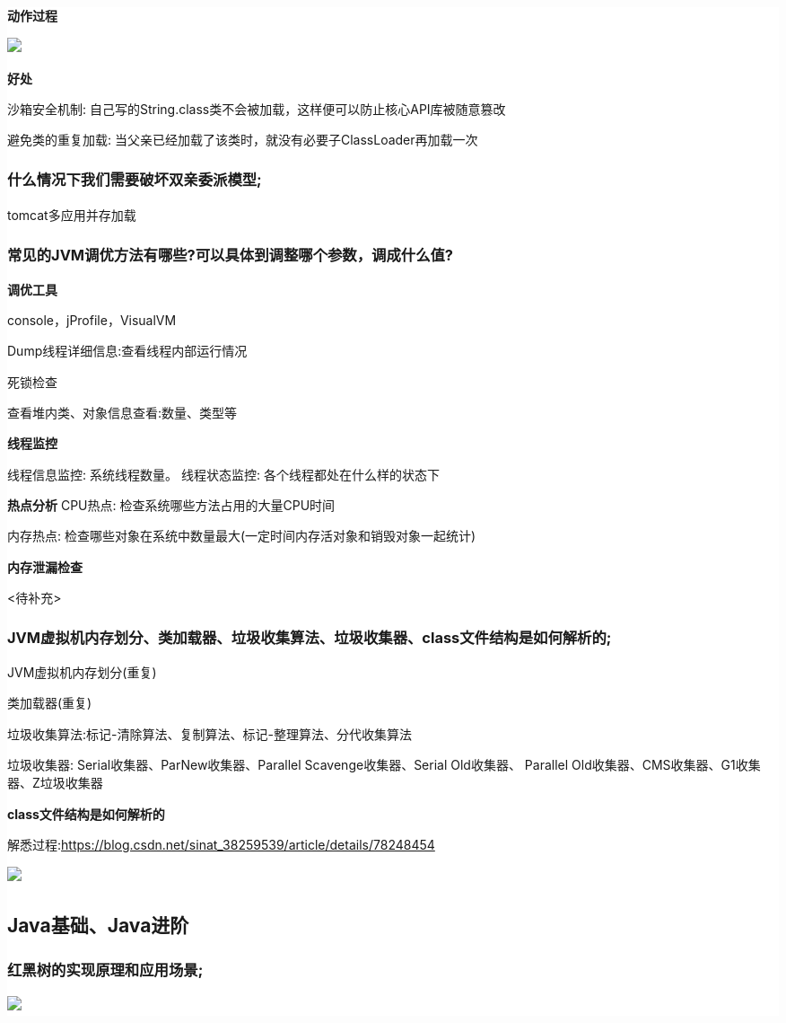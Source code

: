 **动作过程**

![](https://cdn.jsdelivr.net/gh/janker0718/image_store/img/20220327100633.png)

**好处**

沙箱安全机制: 自己写的String.class类不会被加载，这样便可以防止核心API库被随意篡改

避免类的重复加载: 当父亲已经加载了该类时，就没有必要子ClassLoader再加载一次

### 什么情况下我们需要破坏双亲委派模型;
tomcat多应用并存加载

### 常见的JVM调优方法有哪些?可以具体到调整哪个参数，调成什么值?
**调优工具**

console，jProfile，VisualVM

Dump线程详细信息:查看线程内部运行情况

死锁检查

查看堆内类、对象信息查看:数量、类型等

**线程监控**

线程信息监控: 系统线程数量。
线程状态监控: 各个线程都处在什么样的状态下

**热点分析**
CPU热点: 检查系统哪些方法占用的大量CPU时间

内存热点: 检查哪些对象在系统中数量最大(一定时间内存活对象和销毁对象一起统计)

**内存泄漏检查**

<待补充>

### JVM虚拟机内存划分、类加载器、垃圾收集算法、垃圾收集器、class文件结构是如何解析的;
JVM虚拟机内存划分(重复)

类加载器(重复)

垃圾收集算法:标记-清除算法、复制算法、标记-整理算法、分代收集算法

垃圾收集器: Serial收集器、ParNew收集器、Parallel Scavenge收集器、Serial Old收集器、
Parallel Old收集器、CMS收集器、G1收集器、Z垃圾收集器

**class文件结构是如何解析的**

解悉过程:https://blog.csdn.net/sinat_38259539/article/details/78248454

![](https://cdn.jsdelivr.net/gh/janker0718/image_store/img/20220327105842.png)


## Java基础、Java进阶

### 红黑树的实现原理和应用场景;
![](https://cdn.jsdelivr.net/gh/janker0718/image_store/img/20220327105918.png)
